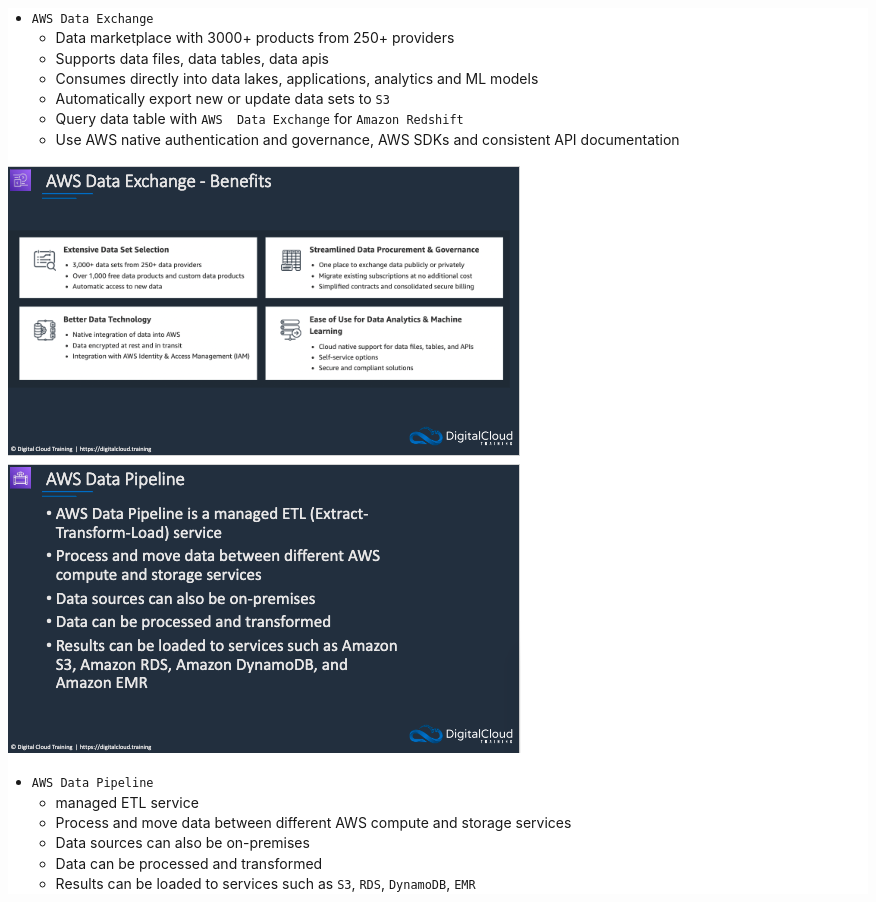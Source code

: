 - `AWS Data Exchange`
    - Data marketplace with 3000+ products from 250+ providers
    - Supports data files, data tables, data apis
    - Consumes directly into data lakes, applications, analytics and ML models
    - Automatically export new or update data sets to `S3`
    - Query data table with `AWS  Data Exchange` for `Amazon Redshift`
    - Use AWS native authentication and governance, AWS SDKs and consistent API documentation

![text](./images/db-and-analytics/other-services-2.png)
- `AWS Data Pipeline`
    - managed ETL service
    - Process and move data between different AWS compute and storage services
    - Data sources can also be on-premises
    - Data can be processed and transformed
    - Results can be loaded to services such as `S3`, `RDS`, `DynamoDB`, `EMR`
